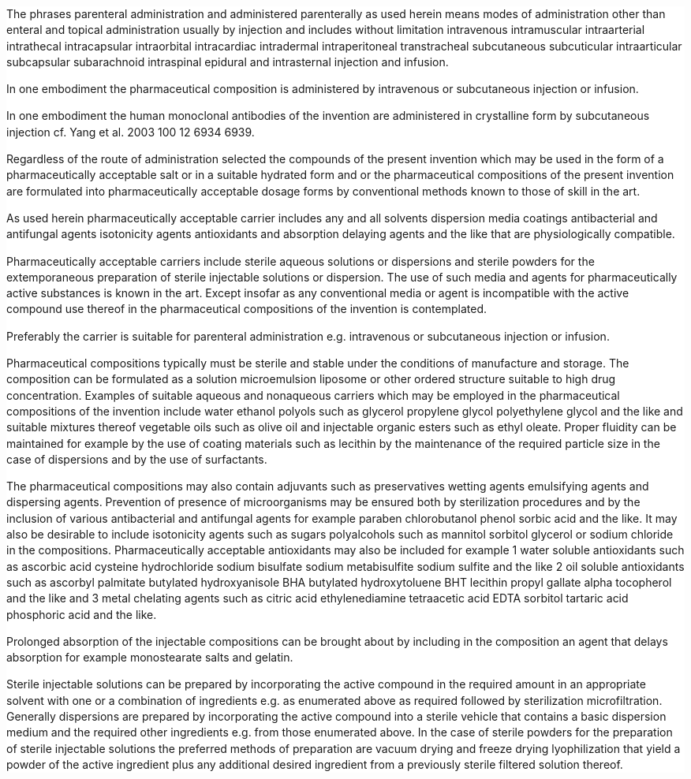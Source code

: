 The phrases parenteral administration and administered parenterally as used herein means modes of administration other than enteral and topical administration usually by injection and includes without limitation intravenous intramuscular intraarterial intrathecal intracapsular intraorbital intracardiac intradermal intraperitoneal transtracheal subcutaneous subcuticular intraarticular subcapsular subarachnoid intraspinal epidural and intrasternal injection and infusion.

In one embodiment the pharmaceutical composition is administered by intravenous or subcutaneous injection or infusion.

In one embodiment the human monoclonal antibodies of the invention are administered in crystalline form by subcutaneous injection cf. Yang et al. 2003 100 12 6934 6939.

Regardless of the route of administration selected the compounds of the present invention which may be used in the form of a pharmaceutically acceptable salt or in a suitable hydrated form and or the pharmaceutical compositions of the present invention are formulated into pharmaceutically acceptable dosage forms by conventional methods known to those of skill in the art.

As used herein pharmaceutically acceptable carrier includes any and all solvents dispersion media coatings antibacterial and antifungal agents isotonicity agents antioxidants and absorption delaying agents and the like that are physiologically compatible.

Pharmaceutically acceptable carriers include sterile aqueous solutions or dispersions and sterile powders for the extemporaneous preparation of sterile injectable solutions or dispersion. The use of such media and agents for pharmaceutically active substances is known in the art. Except insofar as any conventional media or agent is incompatible with the active compound use thereof in the pharmaceutical compositions of the invention is contemplated.

Preferably the carrier is suitable for parenteral administration e.g. intravenous or subcutaneous injection or infusion.

Pharmaceutical compositions typically must be sterile and stable under the conditions of manufacture and storage. The composition can be formulated as a solution microemulsion liposome or other ordered structure suitable to high drug concentration. Examples of suitable aqueous and nonaqueous carriers which may be employed in the pharmaceutical compositions of the invention include water ethanol polyols such as glycerol propylene glycol polyethylene glycol and the like and suitable mixtures thereof vegetable oils such as olive oil and injectable organic esters such as ethyl oleate. Proper fluidity can be maintained for example by the use of coating materials such as lecithin by the maintenance of the required particle size in the case of dispersions and by the use of surfactants.

The pharmaceutical compositions may also contain adjuvants such as preservatives wetting agents emulsifying agents and dispersing agents. Prevention of presence of microorganisms may be ensured both by sterilization procedures and by the inclusion of various antibacterial and antifungal agents for example paraben chlorobutanol phenol sorbic acid and the like. It may also be desirable to include isotonicity agents such as sugars polyalcohols such as mannitol sorbitol glycerol or sodium chloride in the compositions. Pharmaceutically acceptable antioxidants may also be included for example 1 water soluble antioxidants such as ascorbic acid cysteine hydrochloride sodium bisulfate sodium metabisulfite sodium sulfite and the like 2 oil soluble antioxidants such as ascorbyl palmitate butylated hydroxyanisole BHA butylated hydroxytoluene BHT lecithin propyl gallate alpha tocopherol and the like and 3 metal chelating agents such as citric acid ethylenediamine tetraacetic acid EDTA sorbitol tartaric acid phosphoric acid and the like.

Prolonged absorption of the injectable compositions can be brought about by including in the composition an agent that delays absorption for example monostearate salts and gelatin.

Sterile injectable solutions can be prepared by incorporating the active compound in the required amount in an appropriate solvent with one or a combination of ingredients e.g. as enumerated above as required followed by sterilization microfiltration. Generally dispersions are prepared by incorporating the active compound into a sterile vehicle that contains a basic dispersion medium and the required other ingredients e.g. from those enumerated above. In the case of sterile powders for the preparation of sterile injectable solutions the preferred methods of preparation are vacuum drying and freeze drying lyophilization that yield a powder of the active ingredient plus any additional desired ingredient from a previously sterile filtered solution thereof.
